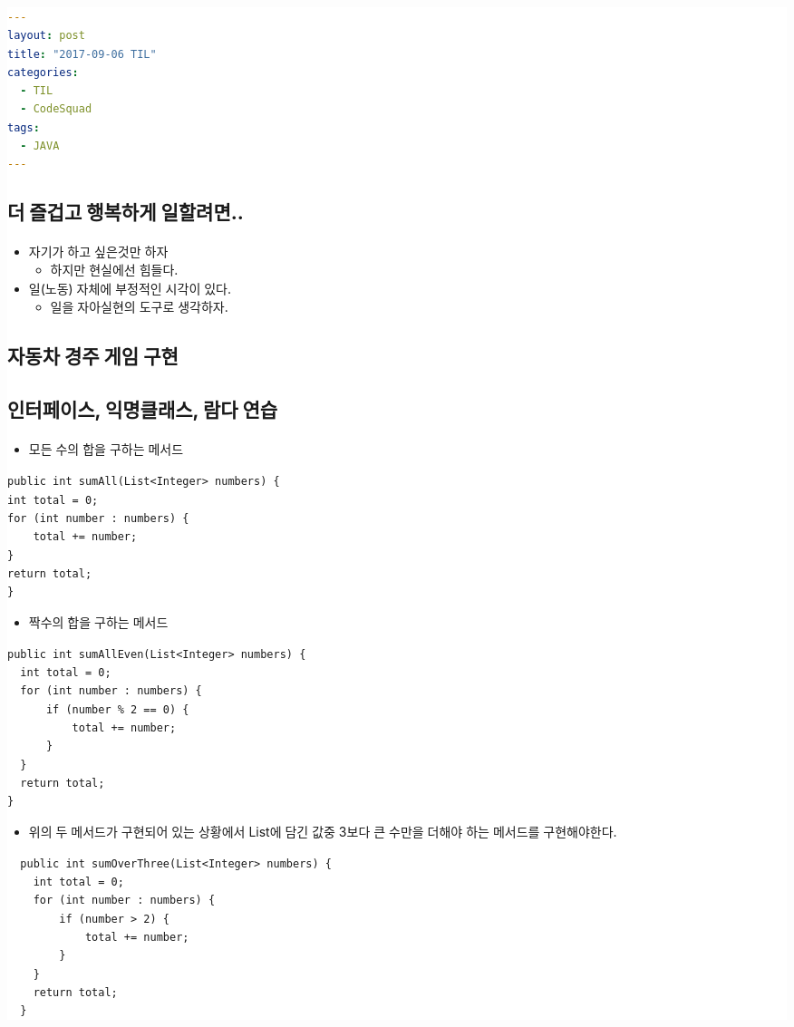 ```yaml
---
layout: post
title: "2017-09-06 TIL"
categories:
  - TIL
  - CodeSquad
tags:
  - JAVA
---
```


## 더 즐겁고 행복하게 일할려면..
* 자기가 하고 싶은것만 하자
  * 하지만 현실에선 힘들다.
* 일(노동) 자체에 부정적인 시각이 있다.
  * 일을 자아실현의 도구로 생각하자.

## 자동차 경주 게임 구현

## 인터페이스, 익명클래스, 람다 연습
* 모든 수의 합을 구하는 메서드
```
public int sumAll(List<Integer> numbers) {
int total = 0;
for (int number : numbers) {
    total += number;
}
return total;
}
```
* 짝수의 합을 구하는 메서드
```
public int sumAllEven(List<Integer> numbers) {
  int total = 0;
  for (int number : numbers) {
      if (number % 2 == 0) {
          total += number;
      }
  }
  return total;
}
```

* 위의 두 메서드가 구현되어 있는 상황에서 List에 담긴 값중 3보다 큰 수만을 더해야 하는 메서드를 구현해야한다.
```
  public int sumOverThree(List<Integer> numbers) {
    int total = 0;
    for (int number : numbers) {
        if (number > 2) {
            total += number;
        }
    }
    return total;
  }
```
